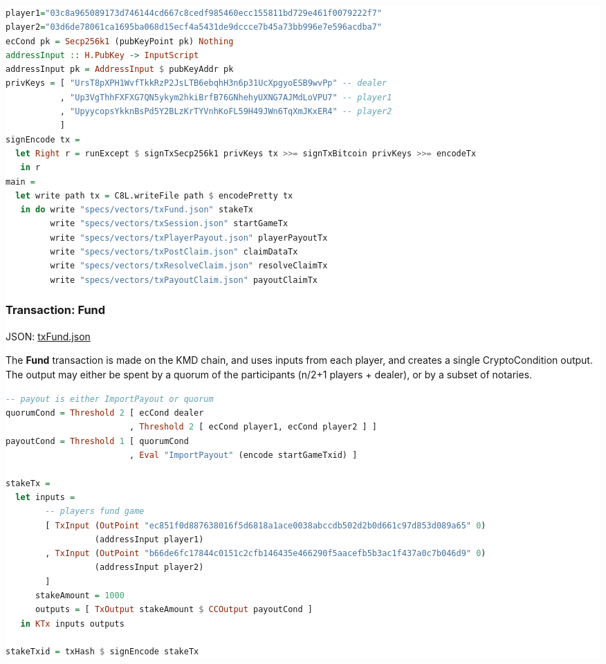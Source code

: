```haskell
player1="03c8a965089173d746144cd667c8cedf985460ecc155811bd729e461f0079222f7"
player2="03d6de78061ca1695ba068d15ecf4a5431de9dccce7b45a73bb996e7e596acdba7"
ecCond pk = Secp256k1 (pubKeyPoint pk) Nothing
addressInput :: H.PubKey -> InputScript
addressInput pk = AddressInput $ pubKeyAddr pk
privKeys = [ "UrsT8pXPH1WvfTkkRzP2JsLTB6ebqhH3n6p31UcXpgyoESB9wvPp" -- dealer
           , "Up3VgThhFXFXG7QN5ykym2hkiBrfB76GNhehyUXNG7AJMdLoVPU7" -- player1
           , "UpyycopsYkknBsPd5Y2BLzKrTYVnhKoFL59H49JWn6TqXmJKxER4" -- player2
           ]
signEncode tx = 
  let Right r = runExcept $ signTxSecp256k1 privKeys tx >>= signTxBitcoin privKeys >>= encodeTx
   in r
main =
  let write path tx = C8L.writeFile path $ encodePretty tx
   in do write "specs/vectors/txFund.json" stakeTx
         write "specs/vectors/txSession.json" startGameTx
         write "specs/vectors/txPlayerPayout.json" playerPayoutTx
         write "specs/vectors/txPostClaim.json" claimDataTx
         write "specs/vectors/txResolveClaim.json" resolveClaimTx
         write "specs/vectors/txPayoutClaim.json" payoutClaimTx
```

### Transaction: Fund

JSON: [txFund.json](./vectors/txFund.json)

The **Fund** transaction is made on the KMD chain, and uses inputs from each player, and creates a single CryptoCondition output. The output may either be spent by a quorum of the participants (n/2+1 players + dealer), or by a subset of notaries.

```haskell
-- payout is either ImportPayout or quorum
quorumCond = Threshold 2 [ ecCond dealer
                         , Threshold 2 [ ecCond player1, ecCond player2 ] ]
payoutCond = Threshold 1 [ quorumCond
                         , Eval "ImportPayout" (encode startGameTxid) ]

stakeTx =
  let inputs =
        -- players fund game
        [ TxInput (OutPoint "ec851f0d887638016f5d6818a1ace0038abccdb502d2b0d661c97d853d089a65" 0) 
                  (addressInput player1)
        , TxInput (OutPoint "b66de6fc17844c0151c2cfb146435e466290f5aacefb5b3ac1f437a0c7b046d9" 0)
                  (addressInput player2)
        ]
      stakeAmount = 1000
      outputs = [ TxOutput stakeAmount $ CCOutput payoutCond ]
   in KTx inputs outputs

stakeTxid = txHash $ signEncode stakeTx
```
